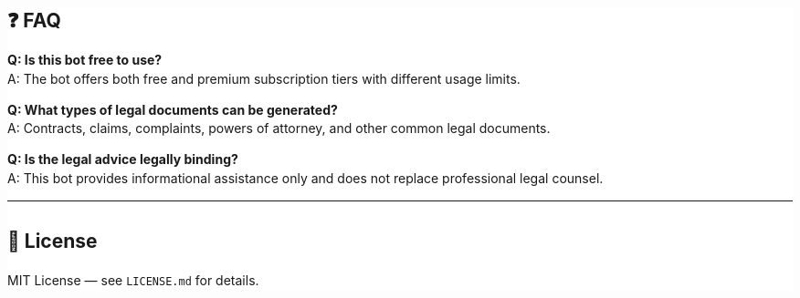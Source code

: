 ## ❓ FAQ

**Q: Is this bot free to use?**  
A: The bot offers both free and premium subscription tiers with different usage limits.

**Q: What types of legal documents can be generated?**  
A: Contracts, claims, complaints, powers of attorney, and other common legal documents.

**Q: Is the legal advice legally binding?**  
A: This bot provides informational assistance only and does not replace professional legal counsel.

---

## 📜 License

MIT License — see `LICENSE.md` for details.
